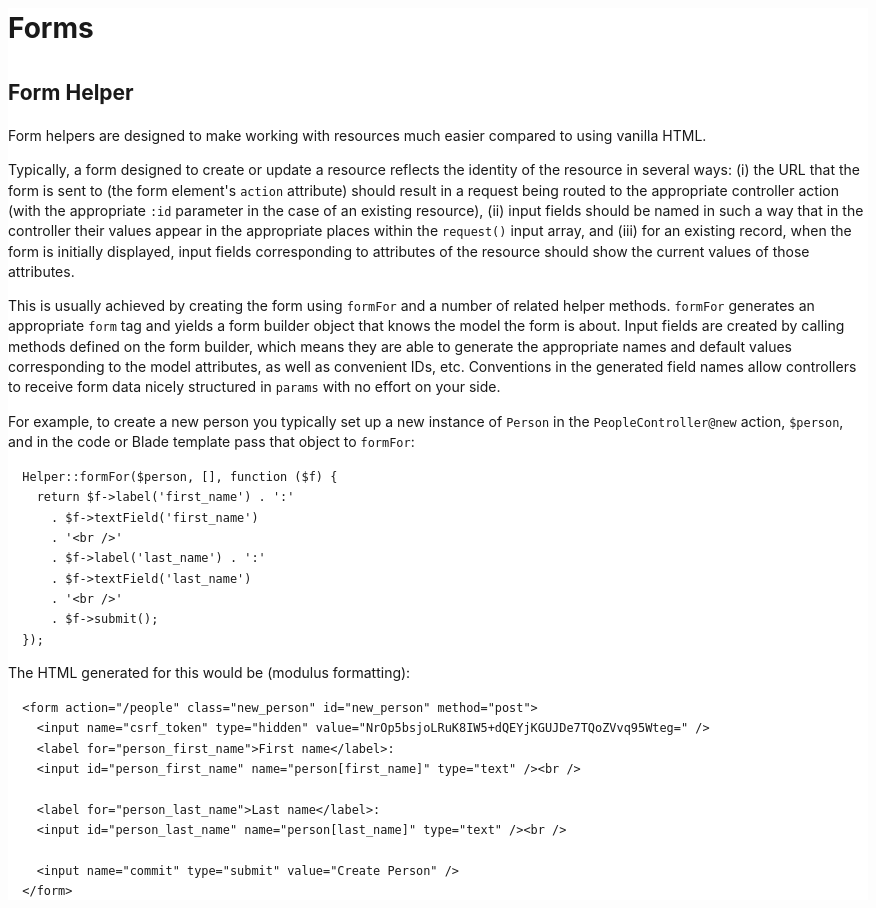 # Forms

## Form Helper

Form helpers are designed to make working with resources much easier
compared to using vanilla HTML.

Typically, a form designed to create or update a resource reflects the
identity of the resource in several ways: (i) the URL that the form is
sent to (the form element's `action` attribute) should result in a request
being routed to the appropriate controller action (with the appropriate `:id`
parameter in the case of an existing resource), (ii) input fields should
be named in such a way that in the controller their values appear in the
appropriate places within the `request()` input array, and (iii) for an existing record,
when the form is initially displayed, input fields corresponding to attributes
of the resource should show the current values of those attributes.

This is usually achieved by creating the form using `formFor` and
a number of related helper methods. `formFor` generates an appropriate `form`
tag and yields a form builder object that knows the model the form is about.
Input fields are created by calling methods defined on the form builder, which
means they are able to generate the appropriate names and default values
corresponding to the model attributes, as well as convenient IDs, etc.
Conventions in the generated field names allow controllers to receive form data
nicely structured in `params` with no effort on your side.

For example, to create a new person you typically set up a new instance of
`Person` in the `PeopleController@new` action, `$person`, and
in the code or Blade template pass that object to `formFor`:

```
  Helper::formFor($person, [], function ($f) {
    return $f->label('first_name') . ':'
      . $f->textField('first_name')
      . '<br />'
      . $f->label('last_name') . ':'
      . $f->textField('last_name')
      . '<br />'
      . $f->submit();
  });
```

The HTML generated for this would be (modulus formatting):

```
  <form action="/people" class="new_person" id="new_person" method="post">
    <input name="csrf_token" type="hidden" value="NrOp5bsjoLRuK8IW5+dQEYjKGUJDe7TQoZVvq95Wteg=" />
    <label for="person_first_name">First name</label>:
    <input id="person_first_name" name="person[first_name]" type="text" /><br />

    <label for="person_last_name">Last name</label>:
    <input id="person_last_name" name="person[last_name]" type="text" /><br />

    <input name="commit" type="submit" value="Create Person" />
  </form>
```
